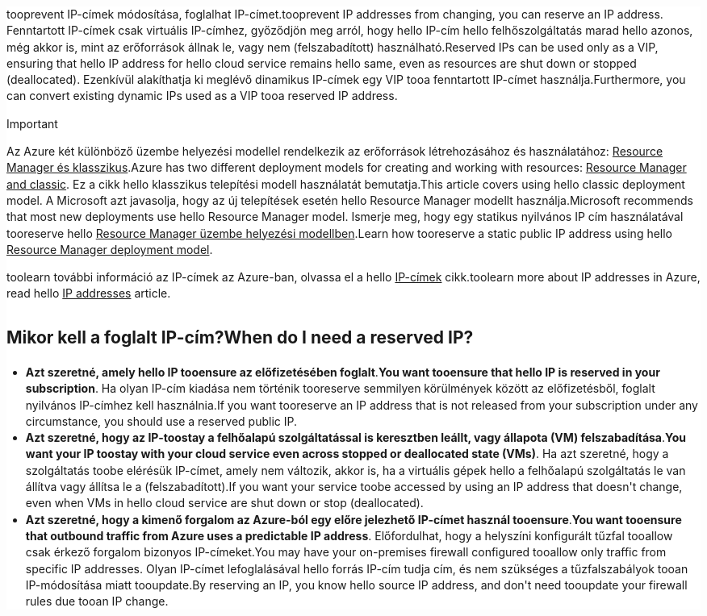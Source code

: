 <span data-ttu-id="87c26-112">tooprevent IP-címek módosítása, foglalhat IP-címet.</span><span class="sxs-lookup"><span data-stu-id="87c26-112">tooprevent IP addresses from changing, you can reserve an IP address.</span></span> <span data-ttu-id="87c26-113">Fenntartott IP-címek csak virtuális IP-címhez, győződjön meg arról, hogy hello IP-cím hello felhőszolgáltatás marad hello azonos, még akkor is, mint az erőforrások állnak le, vagy nem (felszabadított) használható.</span><span class="sxs-lookup"><span data-stu-id="87c26-113">Reserved IPs can be used only as a VIP, ensuring that hello IP address for hello cloud service remains hello same, even as resources are shut down or stopped (deallocated).</span></span> <span data-ttu-id="87c26-114">Ezenkívül alakíthatja ki meglévő dinamikus IP-címek egy VIP tooa fenntartott IP-címet használja.</span><span class="sxs-lookup"><span data-stu-id="87c26-114">Furthermore, you can convert existing dynamic IPs used as a VIP tooa reserved IP address.</span></span>

> [!IMPORTANT]
> <span data-ttu-id="87c26-115">Az Azure két különböző üzembe helyezési modellel rendelkezik az erőforrások létrehozásához és használatához: [Resource Manager és klasszikus](../azure-resource-manager/resource-manager-deployment-model.md).</span><span class="sxs-lookup"><span data-stu-id="87c26-115">Azure has two different deployment models for creating and working with resources:  [Resource Manager and classic](../azure-resource-manager/resource-manager-deployment-model.md).</span></span> <span data-ttu-id="87c26-116">Ez a cikk hello klasszikus telepítési modell használatát bemutatja.</span><span class="sxs-lookup"><span data-stu-id="87c26-116">This article covers using hello classic deployment model.</span></span> <span data-ttu-id="87c26-117">A Microsoft azt javasolja, hogy az új telepítések esetén hello Resource Manager modellt használja.</span><span class="sxs-lookup"><span data-stu-id="87c26-117">Microsoft recommends that most new deployments use hello Resource Manager model.</span></span> <span data-ttu-id="87c26-118">Ismerje meg, hogy egy statikus nyilvános IP cím használatával tooreserve hello [Resource Manager üzembe helyezési modellben](virtual-network-ip-addresses-overview-arm.md).</span><span class="sxs-lookup"><span data-stu-id="87c26-118">Learn how tooreserve a static public IP address using hello [Resource Manager deployment model](virtual-network-ip-addresses-overview-arm.md).</span></span>

<span data-ttu-id="87c26-119">toolearn további információ az IP-címek az Azure-ban, olvassa el a hello [IP-címek](virtual-network-ip-addresses-overview-classic.md) cikk.</span><span class="sxs-lookup"><span data-stu-id="87c26-119">toolearn more about IP addresses in Azure, read hello [IP addresses](virtual-network-ip-addresses-overview-classic.md) article.</span></span>

## <a name="when-do-i-need-a-reserved-ip"></a><span data-ttu-id="87c26-120">Mikor kell a foglalt IP-cím?</span><span class="sxs-lookup"><span data-stu-id="87c26-120">When do I need a reserved IP?</span></span>
* <span data-ttu-id="87c26-121">**Azt szeretné, amely hello IP tooensure az előfizetésében foglalt**.</span><span class="sxs-lookup"><span data-stu-id="87c26-121">**You want tooensure that hello IP is reserved in your subscription**.</span></span> <span data-ttu-id="87c26-122">Ha olyan IP-cím kiadása nem történik tooreserve semmilyen körülmények között az előfizetésből, foglalt nyilvános IP-címhez kell használnia.</span><span class="sxs-lookup"><span data-stu-id="87c26-122">If you want tooreserve an IP address that is not released from your subscription under any circumstance, you should use a reserved public IP.</span></span>  
* <span data-ttu-id="87c26-123">**Azt szeretné, hogy az IP-toostay a felhőalapú szolgáltatással is keresztben leállt, vagy állapota (VM) felszabadítása**.</span><span class="sxs-lookup"><span data-stu-id="87c26-123">**You want your IP toostay with your cloud service even across stopped or deallocated state (VMs)**.</span></span> <span data-ttu-id="87c26-124">Ha azt szeretné, hogy a szolgáltatás toobe elérésük IP-címet, amely nem változik, akkor is, ha a virtuális gépek hello a felhőalapú szolgáltatás le van állítva vagy állítsa le a (felszabadított).</span><span class="sxs-lookup"><span data-stu-id="87c26-124">If you want your service toobe accessed by using an IP address that doesn't change, even when VMs in hello cloud service are shut down or stop (deallocated).</span></span>
* <span data-ttu-id="87c26-125">**Azt szeretné, hogy a kimenő forgalom az Azure-ból egy előre jelezhető IP-címet használ tooensure**.</span><span class="sxs-lookup"><span data-stu-id="87c26-125">**You want tooensure that outbound traffic from Azure uses a predictable IP address**.</span></span> <span data-ttu-id="87c26-126">Előfordulhat, hogy a helyszíni konfigurált tűzfal tooallow csak érkező forgalom bizonyos IP-címeket.</span><span class="sxs-lookup"><span data-stu-id="87c26-126">You may have your on-premises firewall configured tooallow only traffic from specific IP addresses.</span></span> <span data-ttu-id="87c26-127">Olyan IP-címet lefoglalásával hello forrás IP-cím tudja cím, és nem szükséges a tűzfalszabályok tooan IP-módosítása miatt tooupdate.</span><span class="sxs-lookup"><span data-stu-id="87c26-127">By reserving an IP, you know hello source IP address, and don't need tooupdate your firewall rules due tooan IP change.</span></span>
